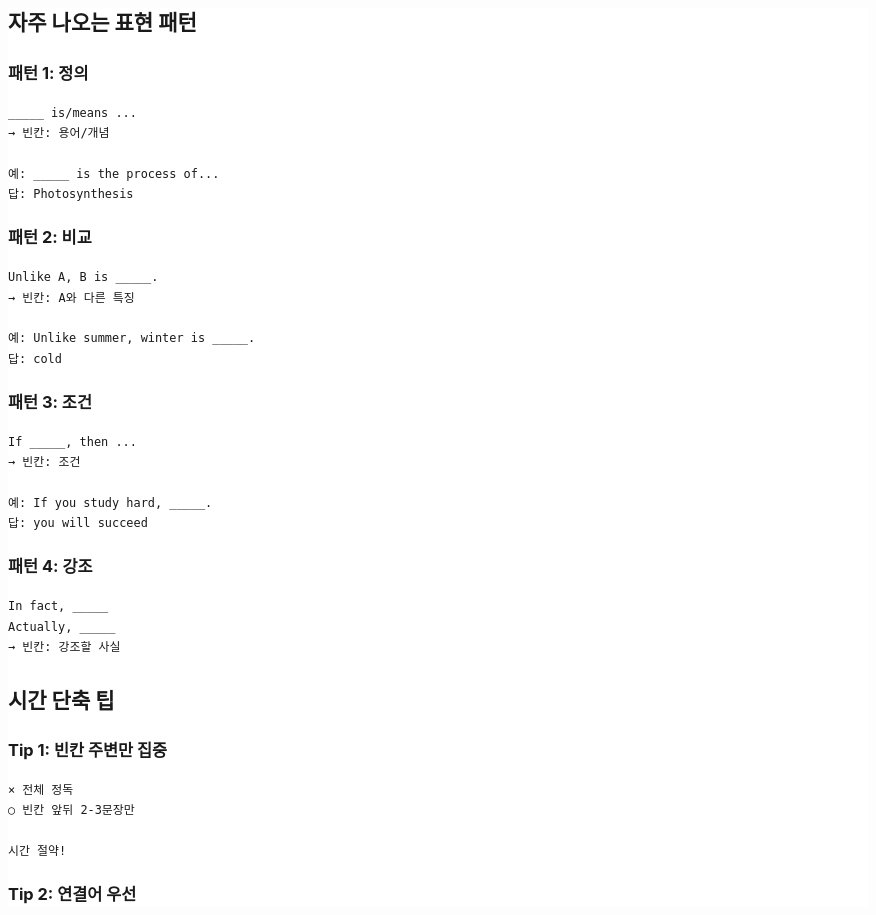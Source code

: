 ## 자주 나오는 표현 패턴

### 패턴 1: 정의

```
_____ is/means ...
→ 빈칸: 용어/개념

예: _____ is the process of...
답: Photosynthesis
```

### 패턴 2: 비교

```
Unlike A, B is _____.
→ 빈칸: A와 다른 특징

예: Unlike summer, winter is _____.
답: cold
```

### 패턴 3: 조건

```
If _____, then ...
→ 빈칸: 조건

예: If you study hard, _____.
답: you will succeed
```

### 패턴 4: 강조

```
In fact, _____
Actually, _____
→ 빈칸: 강조할 사실
```

## 시간 단축 팁

### Tip 1: 빈칸 주변만 집중

```
× 전체 정독
○ 빈칸 앞뒤 2-3문장만

시간 절약!
```

### Tip 2: 연결어 우선
